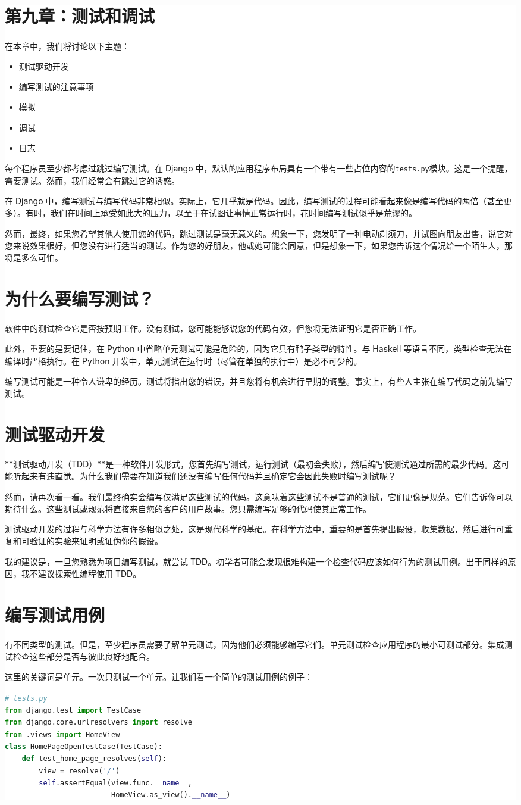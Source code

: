 # 第九章：测试和调试

在本章中，我们将讨论以下主题：

+   测试驱动开发

+   编写测试的注意事项

+   模拟

+   调试

+   日志

每个程序员至少都考虑过跳过编写测试。在 Django 中，默认的应用程序布局具有一个带有一些占位内容的`tests.py`模块。这是一个提醒，需要测试。然而，我们经常会有跳过它的诱惑。

在 Django 中，编写测试与编写代码非常相似。实际上，它几乎就是代码。因此，编写测试的过程可能看起来像是编写代码的两倍（甚至更多）。有时，我们在时间上承受如此大的压力，以至于在试图让事情正常运行时，花时间编写测试似乎是荒谬的。

然而，最终，如果您希望其他人使用您的代码，跳过测试是毫无意义的。想象一下，您发明了一种电动剃须刀，并试图向朋友出售，说它对您来说效果很好，但您没有进行适当的测试。作为您的好朋友，他或她可能会同意，但是想象一下，如果您告诉这个情况给一个陌生人，那将是多么可怕。

# 为什么要编写测试？

软件中的测试检查它是否按预期工作。没有测试，您可能能够说您的代码有效，但您将无法证明它是否正确工作。

此外，重要的是要记住，在 Python 中省略单元测试可能是危险的，因为它具有鸭子类型的特性。与 Haskell 等语言不同，类型检查无法在编译时严格执行。在 Python 开发中，单元测试在运行时（尽管在单独的执行中）是必不可少的。

编写测试可能是一种令人谦卑的经历。测试将指出您的错误，并且您将有机会进行早期的调整。事实上，有些人主张在编写代码之前先编写测试。

# 测试驱动开发

**测试驱动开发（TDD）**是一种软件开发形式，您首先编写测试，运行测试（最初会失败），然后编写使测试通过所需的最少代码。这可能听起来有违直觉。为什么我们需要在知道我们还没有编写任何代码并且确定它会因此失败时编写测试呢？

然而，请再次看一看。我们最终确实会编写仅满足这些测试的代码。这意味着这些测试不是普通的测试，它们更像是规范。它们告诉你可以期待什么。这些测试或规范将直接来自您的客户的用户故事。您只需编写足够的代码使其正常工作。

测试驱动开发的过程与科学方法有许多相似之处，这是现代科学的基础。在科学方法中，重要的是首先提出假设，收集数据，然后进行可重复和可验证的实验来证明或证伪你的假设。

我的建议是，一旦您熟悉为项目编写测试，就尝试 TDD。初学者可能会发现很难构建一个检查代码应该如何行为的测试用例。出于同样的原因，我不建议探索性编程使用 TDD。

# 编写测试用例

有不同类型的测试。但是，至少程序员需要了解单元测试，因为他们必须能够编写它们。单元测试检查应用程序的最小可测试部分。集成测试检查这些部分是否与彼此良好地配合。

这里的关键词是单元。一次只测试一个单元。让我们看一个简单的测试用例的例子：

```py
# tests.py
from django.test import TestCase
from django.core.urlresolvers import resolve
from .views import HomeView
class HomePageOpenTestCase(TestCase):
    def test_home_page_resolves(self):
        view = resolve('/')
        self.assertEqual(view.func.__name__,
                         HomeView.as_view().__name__)
```
